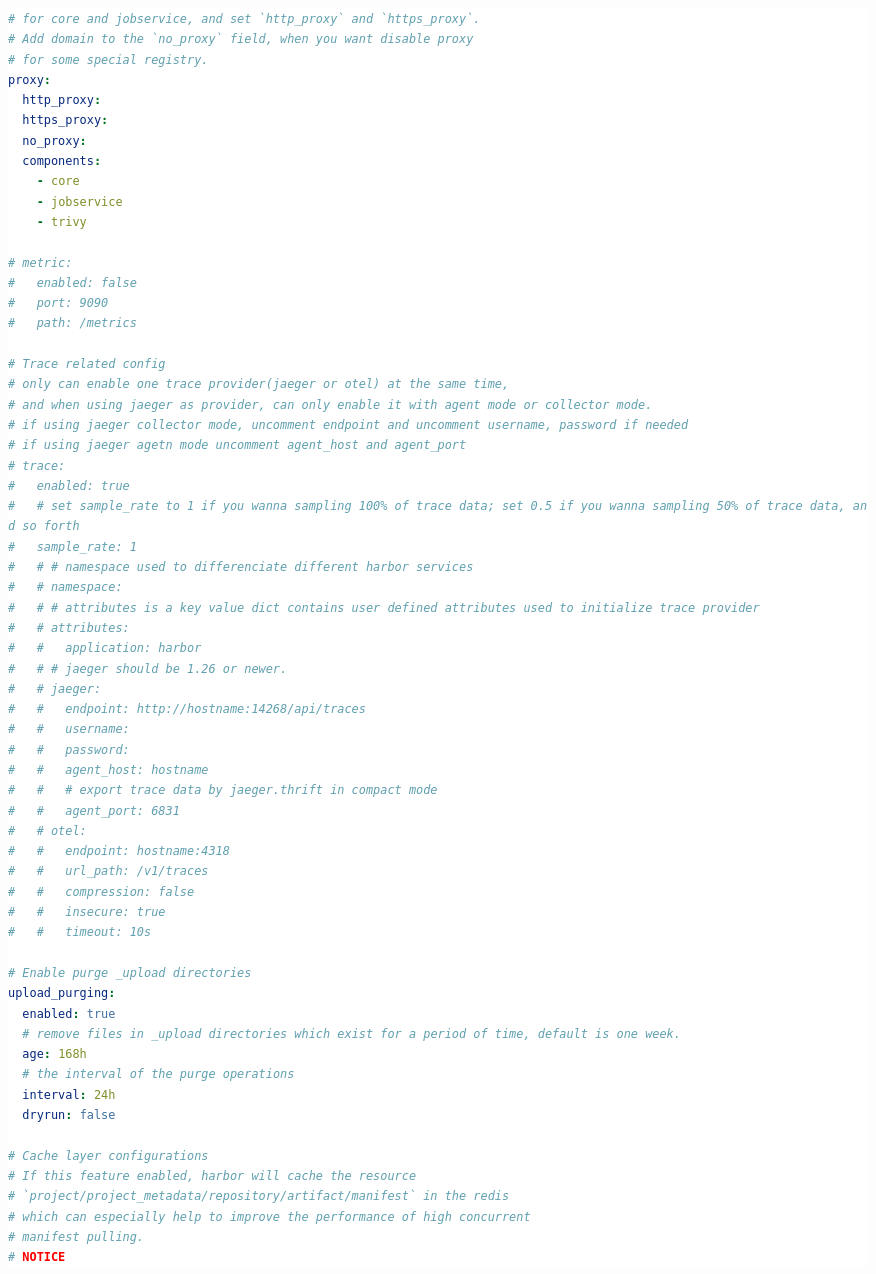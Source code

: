 ```yaml
# for core and jobservice, and set `http_proxy` and `https_proxy`.
# Add domain to the `no_proxy` field, when you want disable proxy
# for some special registry.
proxy:
  http_proxy:
  https_proxy:
  no_proxy:
  components:
    - core
    - jobservice
    - trivy

# metric:
#   enabled: false
#   port: 9090
#   path: /metrics

# Trace related config
# only can enable one trace provider(jaeger or otel) at the same time,
# and when using jaeger as provider, can only enable it with agent mode or collector mode.
# if using jaeger collector mode, uncomment endpoint and uncomment username, password if needed
# if using jaeger agetn mode uncomment agent_host and agent_port
# trace:
#   enabled: true
#   # set sample_rate to 1 if you wanna sampling 100% of trace data; set 0.5 if you wanna sampling 50% of trace data, and so forth
#   sample_rate: 1
#   # # namespace used to differenciate different harbor services
#   # namespace:
#   # # attributes is a key value dict contains user defined attributes used to initialize trace provider
#   # attributes:
#   #   application: harbor
#   # # jaeger should be 1.26 or newer.
#   # jaeger:
#   #   endpoint: http://hostname:14268/api/traces
#   #   username:
#   #   password:
#   #   agent_host: hostname
#   #   # export trace data by jaeger.thrift in compact mode
#   #   agent_port: 6831
#   # otel:
#   #   endpoint: hostname:4318
#   #   url_path: /v1/traces
#   #   compression: false
#   #   insecure: true
#   #   timeout: 10s

# Enable purge _upload directories
upload_purging:
  enabled: true
  # remove files in _upload directories which exist for a period of time, default is one week.
  age: 168h
  # the interval of the purge operations
  interval: 24h
  dryrun: false

# Cache layer configurations
# If this feature enabled, harbor will cache the resource
# `project/project_metadata/repository/artifact/manifest` in the redis
# which can especially help to improve the performance of high concurrent
# manifest pulling.
# NOTICE
```